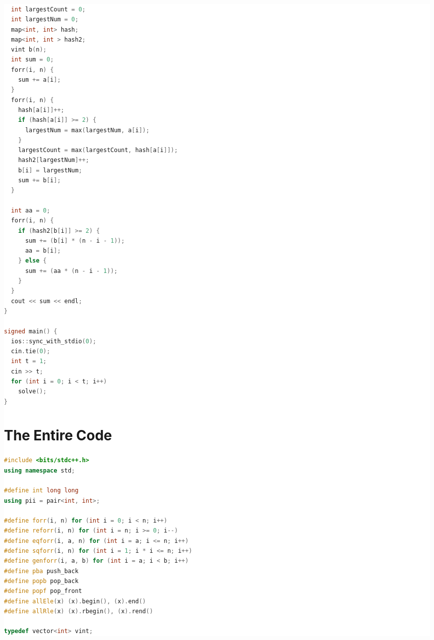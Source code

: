 ```cpp
  int largestCount = 0;
  int largestNum = 0;
  map<int, int> hash;
  map<int, int > hash2;
  vint b(n);
  int sum = 0;
  forr(i, n) {
    sum += a[i];
  }
  forr(i, n) {
    hash[a[i]]++;
    if (hash[a[i]] >= 2) {
      largestNum = max(largestNum, a[i]);
    }
    largestCount = max(largestCount, hash[a[i]]);
    hash2[largestNum]++;
    b[i] = largestNum;
    sum += b[i];
  }

  int aa = 0;
  forr(i, n) {
    if (hash2[b[i]] >= 2) {
      sum += (b[i] * (n - i - 1));
      aa = b[i];
    } else {
      sum += (aa * (n - i - 1));
    }
  }
  cout << sum << endl;
}

signed main() {
  ios::sync_with_stdio(0);
  cin.tie(0);
  int t = 1;
  cin >> t;
  for (int i = 0; i < t; i++)
    solve();
}
```

# The Entire Code
```cpp
#include <bits/stdc++.h>
using namespace std;

#define int long long
using pii = pair<int, int>;

#define forr(i, n) for (int i = 0; i < n; i++)
#define reforr(i, n) for (int i = n; i >= 0; i--)
#define eqforr(i, a, n) for (int i = a; i <= n; i++)
#define sqforr(i, n) for (int i = 1; i * i <= n; i++)
#define genforr(i, a, b) for (int i = a; i < b; i++)
#define pba push_back
#define popb pop_back
#define popf pop_front
#define allEle(x) (x).begin(), (x).end()
#define allRle(x) (x).rbegin(), (x).rend()

typedef vector<int> vint;
```